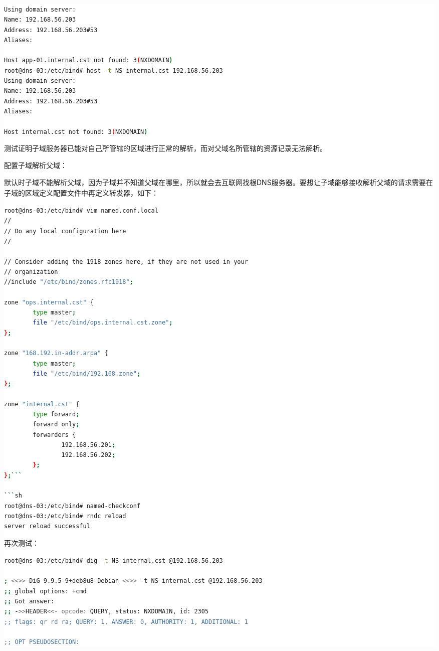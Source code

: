 ```sh
Using domain server:
Name: 192.168.56.203
Address: 192.168.56.203#53
Aliases: 

Host app-01.internal.cst not found: 3(NXDOMAIN)
root@dns-03:/etc/bind# host -t NS internal.cst 192.168.56.203
Using domain server:
Name: 192.168.56.203
Address: 192.168.56.203#53
Aliases: 

Host internal.cst not found: 3(NXDOMAIN)
```
测试证明子域服务器已能对自己所管辖的区域进行正常的解析，而对父域名所管辖的资源记录无法解析。

配置子域解析父域：

默认时子域不能解析父域，因为子域并不知道父域在哪里，所以就会去互联网找根DNS服务器。要想让子域能够接收解析父域的请求需要在子域的区域定义配置文件中再定义转发器，如下：

```sh
root@dns-03:/etc/bind# vim named.conf.local
//
// Do any local configuration here
//

// Consider adding the 1918 zones here, if they are not used in your
// organization
//include "/etc/bind/zones.rfc1918";

zone "ops.internal.cst" {
        type master;
        file "/etc/bind/ops.internal.cst.zone";
};

zone "168.192.in-addr.arpa" {
        type master;
        file "/etc/bind/192.168.zone";
};

zone "internal.cst" {
        type forward;
        forward only;
        forwarders {
                192.168.56.201;
                192.168.56.202;
        };
};```

```sh
root@dns-03:/etc/bind# named-checkconf 
root@dns-03:/etc/bind# rndc reload
server reload successful
```
再次测试：
```sh
root@dns-03:/etc/bind# dig -t NS internal.cst @192.168.56.203

; <<>> DiG 9.9.5-9+deb8u8-Debian <<>> -t NS internal.cst @192.168.56.203
;; global options: +cmd
;; Got answer:
;; ->>HEADER<<- opcode: QUERY, status: NXDOMAIN, id: 2305
;; flags: qr rd ra; QUERY: 1, ANSWER: 0, AUTHORITY: 1, ADDITIONAL: 1

;; OPT PSEUDOSECTION:
```